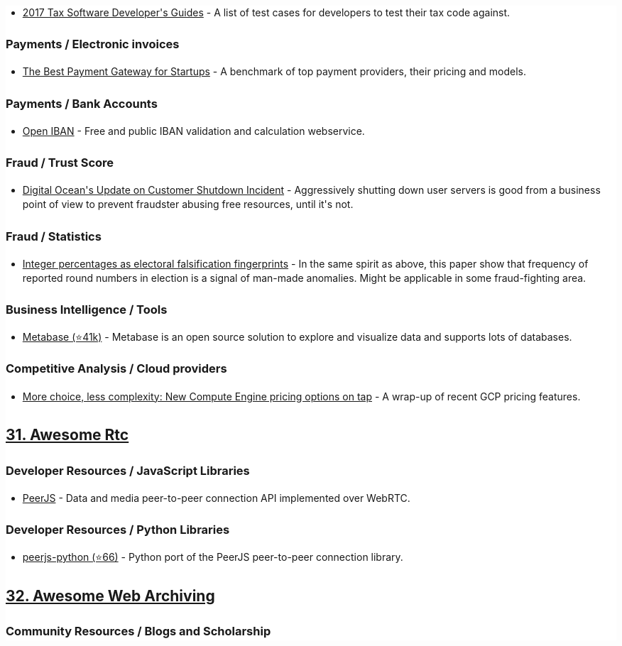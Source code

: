 *   [2017 Tax Software Developer's Guides](https://www.mass.gov/lists/2017-tax-software-developers-guides) - A list of test cases for developers to test their tax code against.

### Payments / Electronic invoices

*   [The Best Payment Gateway for Startups](http://aynuriev.com/best-payment-gateway-startups/) - A benchmark of top payment providers, their pricing and models.

### Payments / Bank Accounts

*   [Open IBAN](https://openiban.com) - Free and public IBAN validation and calculation webservice.

### Fraud / Trust Score

*   [Digital Ocean's Update on Customer Shutdown Incident](https://blog.digitalocean.com/an-update-on-last-weeks-customer-shutdown-incident/) - Aggressively shutting down user servers is good from a business point of view to prevent fraudster abusing free resources, until it's not.

### Fraud / Statistics

*   [Integer percentages as electoral falsification fingerprints](https://arxiv.org/pdf/1410.6059.pdf) - In the same spirit as above, this paper show that frequency of reported round numbers in election is a signal of man-made anomalies. Might be applicable in some fraud-fighting area.

### Business Intelligence / Tools

*   [Metabase (⭐41k)](https://github.com/metabase/metabase) - Metabase is an open source solution to explore and visualize data and supports lots of databases.

### Competitive Analysis / Cloud providers

*   [More choice, less complexity: New Compute Engine pricing options on tap](https://cloud.google.com/blog/products/compute/more-choice-less-complexity-new-compute-engine-pricing-options-on-tap) - A wrap-up of recent GCP pricing features.

## [31. Awesome Rtc](/content/rtckit/awesome-rtc/week/README.md)

### Developer Resources / JavaScript Libraries

*   [PeerJS](https://peerjs.com) - Data and media peer-to-peer connection API implemented over WebRTC.

### Developer Resources / Python Libraries

*   [peerjs-python (⭐66)](https://github.com/ambianic/peerjs-python) - Python port of the PeerJS peer-to-peer connection library.

## [32. Awesome Web Archiving](/content/iipc/awesome-web-archiving/week/README.md)

### Community Resources / Blogs and Scholarship

